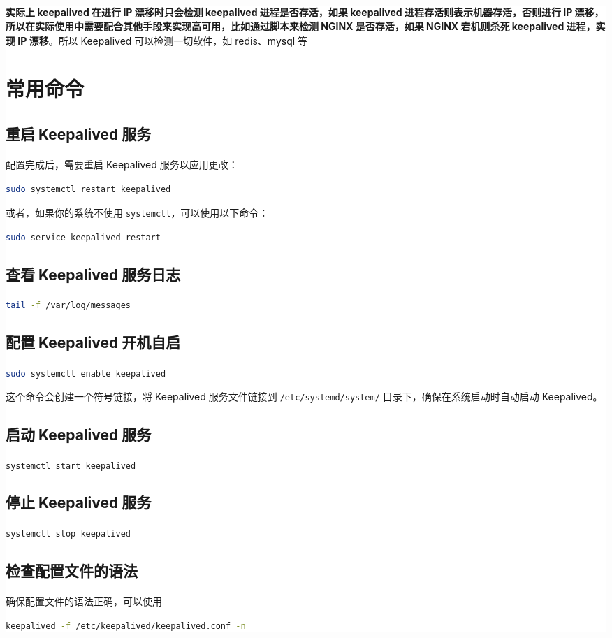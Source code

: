 **实际上 keepalived 在进行 IP 漂移时只会检测 keepalived 进程是否存活，如果 keepalived 进程存活则表示机器存活，否则进行 IP 漂移，所以在实际使用中需要配合其他手段来实现高可用，比如通过脚本来检测 NGINX 是否存活，如果 NGINX 宕机则杀死 keepalived 进程，实现 IP 漂移**。所以 Keepalived 可以检测一切软件，如 redis、mysql 等

# 常用命令

## 重启 Keepalived 服务

配置完成后，需要重启 Keepalived 服务以应用更改：

```bash
sudo systemctl restart keepalived
```

或者，如果你的系统不使用 `systemctl`，可以使用以下命令：

```bash
sudo service keepalived restart
```

## 查看 Keepalived 服务日志

```bash
tail -f /var/log/messages
```

## 配置 Keepalived 开机自启

```bash
sudo systemctl enable keepalived
```

这个命令会创建一个符号链接，将 Keepalived 服务文件链接到 `/etc/systemd/system/` 目录下，确保在系统启动时自动启动 Keepalived。

## 启动 Keepalived 服务

```bash
systemctl start keepalived
```

## 停止 Keepalived 服务

```bash
systemctl stop keepalived
```

## 检查配置文件的语法

确保配置文件的语法正确，可以使用 

```bash
keepalived -f /etc/keepalived/keepalived.conf -n
```
